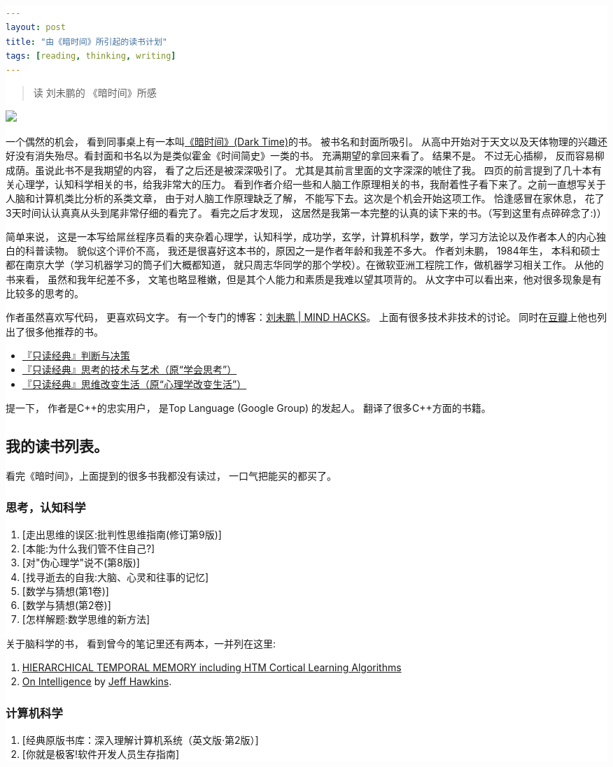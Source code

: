 ```yaml
---
layout: post
title: "由《暗时间》所引起的读书计划"
tags: [reading, thinking, writing]
---
```


> 读 刘未鹏的 《暗时间》所感

<img src="http://img3.douban.com/mpic/s6586365.jpg" vertical-align="middle">

一个偶然的机会， 看到同事桌上有一本叫[《暗时间》(Dark Time)](http://book.douban.com/subject/6709809/)的书。 被书名和封面所吸引。 从高中开始对于天文以及天体物理的兴趣还好没有消失殆尽。看封面和书名以为是类似霍金《时间简史》一类的书。 充满期望的拿回来看了。 结果不是。 不过无心插柳， 反而容易柳成荫。虽说此书不是我期望的内容， 看了之后还是被深深吸引了。 尤其是其前言里面的文字深深的唬住了我。 四页的前言提到了几十本有关心理学，认知科学相关的书，给我非常大的压力。 看到作者介绍一些和人脑工作原理相关的书，我耐着性子看下来了。之前一直想写关于人脑和计算机类比分析的系类文章， 由于对人脑工作原理缺乏了解， 不能写下去。这次是个机会开始这项工作。  恰逢感冒在家休息， 花了3天时间认认真真从头到尾非常仔细的看完了。 看完之后才发现， 这居然是我第一本完整的认真的读下来的书。（写到这里有点碎碎念了:)）

简单来说， 这是一本写给屌丝程序员看的夹杂着心理学，认知科学，成功学，玄学，计算机科学，数学，学习方法论以及作者本人的内心独白的科普读物。 貌似这个评价不高， 我还是很喜好这本书的，原因之一是作者年龄和我差不多大。 作者刘未鹏， 1984年生， 本科和硕士都在南京大学（学习机器学习的筒子们大概都知道， 就只周志华同学的那个学校）。在微软亚洲工程院工作，做机器学习相关工作。 从他的书来看， 虽然和我年纪差不多， 文笔也略显稚嫩，但是其个人能力和素质是我难以望其项背的。 从文字中可以看出来，他对很多现象是有比较多的思考的。 

作者虽然喜欢写代码， 更喜欢码文字。 有一个专门的博客：[刘未鹏 | MIND HACKS](http://mindhacks.cn/)。 上面有很多技术非技术的讨论。 同时在[豆瓣](http://www.douban.com/people/pongba/)上他也列出了很多他推荐的书。 

* [『只读经典』判断与决策](http://book.douban.com/doulist/197706/)
* [『只读经典』思考的技术与艺术（原“学会思考”）](http://book.douban.com/doulist/127649/)
* [『只读经典』思维改变生活（原“心理学改变生活”）](http://book.douban.com/doulist/46003/)
  
提一下， 作者是C++的忠实用户， 是Top Language (Google Group) 的发起人。 翻译了很多C++方面的书籍。 


## 我的读书列表。 
看完《暗时间》，上面提到的很多书我都没有读过， 一口气把能买的都买了。 

### 思考，认知科学
1. [走出思维的误区:批判性思维指南(修订第9版)]
1. [本能:为什么我们管不住自己?]
1. [对"伪心理学"说不(第8版)]
1. [找寻逝去的自我:大脑、心灵和往事的记忆]
1. [数学与猜想(第1卷)]
1. [数学与猜想(第2卷)] 
1. [怎样解题:数学思维的新方法]

 
关于脑科学的书， 看到曾今的笔记里还有两本，一并列在这里:

1. [HIERARCHICAL TEMPORAL MEMORY including HTM Cortical Learning Algorithms](http://www.numenta.com/htm-overview/education/HTM_CorticalLearningAlgorithms.pdf)
1. [On Intelligence](http://www.amazon.com/On-Intelligence-Jeff-Hawkins/dp/B000GQLCVE) by [Jeff Hawkins](http://en.wikipedia.org/wiki/Jeff_Hawkins). 

 


  
### 计算机科学
1. [经典原版书库：深入理解计算机系统（英文版·第2版）]
1. [你就是极客!软件开发人员生存指南]
